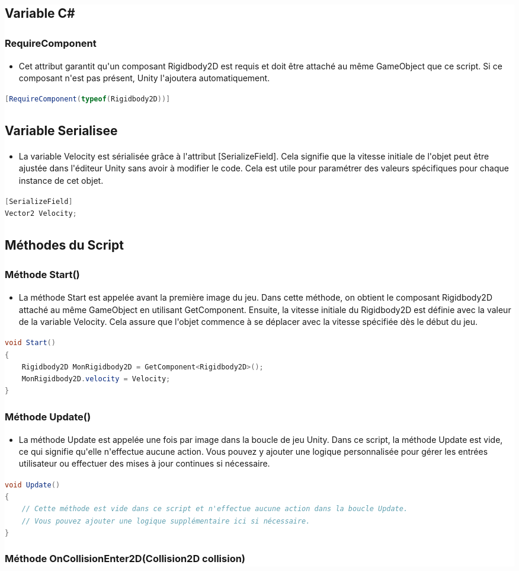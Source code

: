 



## Variable C#


### RequireComponent

- Cet attribut garantit qu'un composant Rigidbody2D est requis et doit être attaché au même GameObject que ce script. Si ce composant n'est pas présent, Unity l'ajoutera automatiquement.

```C# 
[RequireComponent(typeof(Rigidbody2D))]
```

## Variable Serialisee

- La variable Velocity est sérialisée grâce à l'attribut [SerializeField]. Cela signifie que la vitesse initiale de l'objet peut être ajustée dans l'éditeur Unity sans avoir à modifier le code. Cela est utile pour paramétrer des valeurs spécifiques pour chaque instance de cet objet.

```C#
[SerializeField]
Vector2 Velocity;
```

## Méthodes du Script

### Méthode Start()

- La méthode Start est appelée avant la première image du jeu. Dans cette méthode, on obtient le composant Rigidbody2D attaché au même GameObject en utilisant GetComponent. Ensuite, la vitesse initiale du Rigidbody2D est définie avec la valeur de la variable Velocity. Cela assure que l'objet commence à se déplacer avec la vitesse spécifiée dès le début du jeu.

```C#
void Start()
{
    Rigidbody2D MonRigidbody2D = GetComponent<Rigidbody2D>();
    MonRigidbody2D.velocity = Velocity;
}
```

### Méthode Update()
- La méthode Update est appelée une fois par image dans la boucle de jeu Unity. Dans ce script, la méthode Update est vide, ce qui signifie qu'elle n'effectue aucune action. Vous pouvez y ajouter une logique personnalisée pour gérer les entrées utilisateur ou effectuer des mises à jour continues si nécessaire.

```C#
void Update()
{
    // Cette méthode est vide dans ce script et n'effectue aucune action dans la boucle Update.
    // Vous pouvez ajouter une logique supplémentaire ici si nécessaire.
}
```
### Méthode OnCollisionEnter2D(Collision2D collision)
